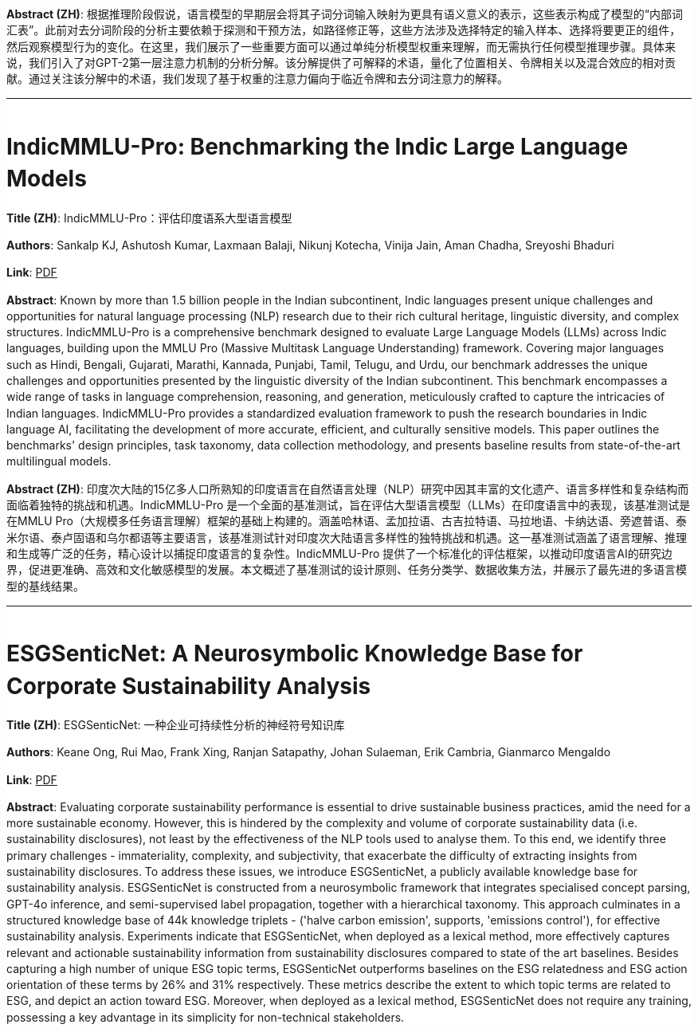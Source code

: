 **Abstract (ZH)**: 根据推理阶段假说，语言模型的早期层会将其子词分词输入映射为更具有语义意义的表示，这些表示构成了模型的“内部词汇表”。此前对去分词阶段的分析主要依赖于探测和干预方法，如路径修正等，这些方法涉及选择特定的输入样本、选择将要更正的组件，然后观察模型行为的变化。在这里，我们展示了一些重要方面可以通过单纯分析模型权重来理解，而无需执行任何模型推理步骤。具体来说，我们引入了对GPT-2第一层注意力机制的分析分解。该分解提供了可解释的术语，量化了位置相关、令牌相关以及混合效应的相对贡献。通过关注该分解中的术语，我们发现了基于权重的注意力偏向于临近令牌和去分词注意力的解释。 

---
# IndicMMLU-Pro: Benchmarking the Indic Large Language Models 

**Title (ZH)**: IndicMMLU-Pro：评估印度语系大型语言模型 

**Authors**: Sankalp KJ, Ashutosh Kumar, Laxmaan Balaji, Nikunj Kotecha, Vinija Jain, Aman Chadha, Sreyoshi Bhaduri  

**Link**: [PDF](https://arxiv.org/pdf/2501.15747)  

**Abstract**: Known by more than 1.5 billion people in the Indian subcontinent, Indic languages present unique challenges and opportunities for natural language processing (NLP) research due to their rich cultural heritage, linguistic diversity, and complex structures. IndicMMLU-Pro is a comprehensive benchmark designed to evaluate Large Language Models (LLMs) across Indic languages, building upon the MMLU Pro (Massive Multitask Language Understanding) framework. Covering major languages such as Hindi, Bengali, Gujarati, Marathi, Kannada, Punjabi, Tamil, Telugu, and Urdu, our benchmark addresses the unique challenges and opportunities presented by the linguistic diversity of the Indian subcontinent. This benchmark encompasses a wide range of tasks in language comprehension, reasoning, and generation, meticulously crafted to capture the intricacies of Indian languages. IndicMMLU-Pro provides a standardized evaluation framework to push the research boundaries in Indic language AI, facilitating the development of more accurate, efficient, and culturally sensitive models. This paper outlines the benchmarks' design principles, task taxonomy, data collection methodology, and presents baseline results from state-of-the-art multilingual models. 

**Abstract (ZH)**: 印度次大陆的15亿多人口所熟知的印度语言在自然语言处理（NLP）研究中因其丰富的文化遗产、语言多样性和复杂结构而面临着独特的挑战和机遇。IndicMMLU-Pro 是一个全面的基准测试，旨在评估大型语言模型（LLMs）在印度语言中的表现，该基准测试是在MMLU Pro（大规模多任务语言理解）框架的基础上构建的。涵盖哈林语、孟加拉语、古吉拉特语、马拉地语、卡纳达语、旁遮普语、泰米尔语、泰卢固语和乌尔都语等主要语言，该基准测试针对印度次大陆语言多样性的独特挑战和机遇。这一基准测试涵盖了语言理解、推理和生成等广泛的任务，精心设计以捕捉印度语言的复杂性。IndicMMLU-Pro 提供了一个标准化的评估框架，以推动印度语言AI的研究边界，促进更准确、高效和文化敏感模型的发展。本文概述了基准测试的设计原则、任务分类学、数据收集方法，并展示了最先进的多语言模型的基线结果。 

---
# ESGSenticNet: A Neurosymbolic Knowledge Base for Corporate Sustainability Analysis 

**Title (ZH)**: ESGSenticNet: 一种企业可持续性分析的神经符号知识库 

**Authors**: Keane Ong, Rui Mao, Frank Xing, Ranjan Satapathy, Johan Sulaeman, Erik Cambria, Gianmarco Mengaldo  

**Link**: [PDF](https://arxiv.org/pdf/2501.15720)  

**Abstract**: Evaluating corporate sustainability performance is essential to drive sustainable business practices, amid the need for a more sustainable economy. However, this is hindered by the complexity and volume of corporate sustainability data (i.e. sustainability disclosures), not least by the effectiveness of the NLP tools used to analyse them. To this end, we identify three primary challenges - immateriality, complexity, and subjectivity, that exacerbate the difficulty of extracting insights from sustainability disclosures. To address these issues, we introduce ESGSenticNet, a publicly available knowledge base for sustainability analysis. ESGSenticNet is constructed from a neurosymbolic framework that integrates specialised concept parsing, GPT-4o inference, and semi-supervised label propagation, together with a hierarchical taxonomy. This approach culminates in a structured knowledge base of 44k knowledge triplets - ('halve carbon emission', supports, 'emissions control'), for effective sustainability analysis. Experiments indicate that ESGSenticNet, when deployed as a lexical method, more effectively captures relevant and actionable sustainability information from sustainability disclosures compared to state of the art baselines. Besides capturing a high number of unique ESG topic terms, ESGSenticNet outperforms baselines on the ESG relatedness and ESG action orientation of these terms by 26% and 31% respectively. These metrics describe the extent to which topic terms are related to ESG, and depict an action toward ESG. Moreover, when deployed as a lexical method, ESGSenticNet does not require any training, possessing a key advantage in its simplicity for non-technical stakeholders. 